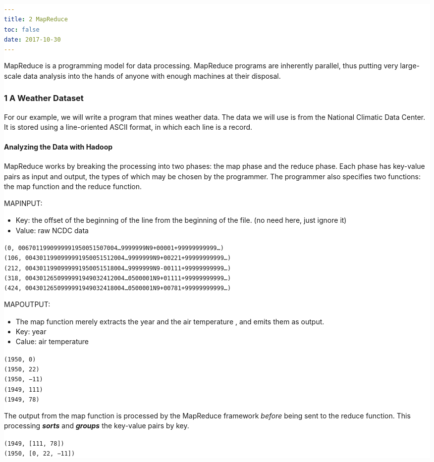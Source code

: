 ```yaml
---
title: 2 MapReduce
toc: false
date: 2017-10-30
---
```


MapReduce is a programming model for data processing. MapReduce programs are inherently parallel, thus putting very large-scale data analysis into the hands of anyone with enough machines at their disposal.

### 1 A Weather Dataset

For our example, we will write a program that mines weather data. The data we will use is from the National Climatic Data Center. It is stored using a line-oriented ASCII format, in which each line is a record.

#### Analyzing the Data with Hadoop

MapReduce works by breaking the processing into two phases: the map phase and the reduce phase. Each phase has key-value pairs as input and output, the types of which may be chosen by the programmer. The programmer also specifies two functions: the map function and the reduce function.


MAPINPUT:

* Key: the offset of the beginning of the line from the beginning of the file. (no need here, just ignore it)
* Value: raw NCDC data

```text
(0, 0067011990999991950051507004…9999999N9+00001+99999999999…) 
(106, 0043011990999991950051512004…9999999N9+00221+99999999999…) 
(212, 0043011990999991950051518004…9999999N9-00111+99999999999…) 
(318, 0043012650999991949032412004…0500001N9+01111+99999999999…) 
(424, 0043012650999991949032418004…0500001N9+00781+99999999999…)
```

MAPOUTPUT: 

* The map function merely extracts the year and the air temperature , and emits them as output.
* Key: year
* Calue: air temperature

```text
(1950, 0)
(1950, 22) 
(1950, −11) 
(1949, 111) 
(1949, 78)
```

The output from the map function is processed by the MapReduce framework *before* being sent to the reduce function. This processing ***sorts*** and ***groups*** the key-value pairs by key.

```text
(1949, [111, 78]) 
(1950, [0, 22, −11])
```
